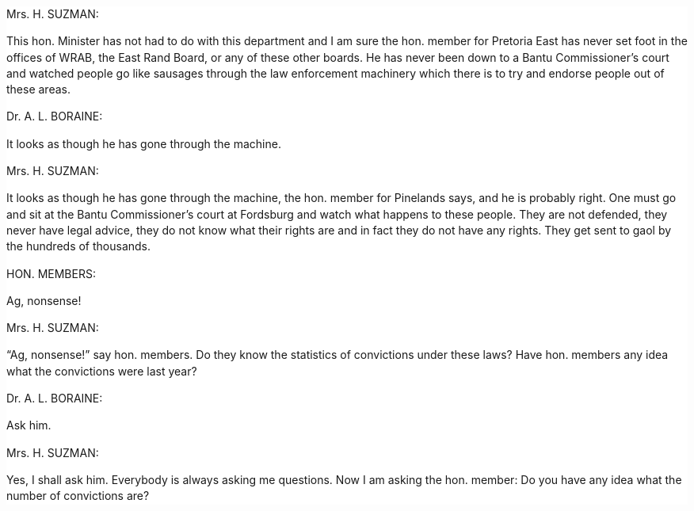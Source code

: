 <from>Mrs. <person refersTo="hansard_za">H. SUZMAN</person>:</from>

<p>This hon. Minister has not had to do with this department and I am sure the hon. member for Pretoria East has never set foot in the offices of WRAB, the East Rand Board, or any of these other boards. He has never been down to a Bantu Commissioner&#x2019;s court and watched people go like sausages through the law enforcement machinery which there is to try and endorse people out of these areas.</p>

</speech>

<speech by="#boraine">

<from>Dr. <person refersTo="hansard_za">A. L. BORAINE</person>:</from>

<p>It looks as though he has gone through the machine.</p>

</speech>

<speech by="#suzman">

<from>Mrs. <person refersTo="hansard_za">H. SUZMAN</person>:</from>

<p>It looks as though he has gone through the machine, the hon. member for Pinelands says, and he is probably right. One must go and sit at the Bantu Commissioner&#x2019;s court at Fordsburg and watch what happens to these people. They are not defended, they never have legal advice, they do not know what their rights are and in fact they do not have any rights. They get sent to gaol by the hundreds of thousands.</p>

</speech>

<speech by="#hon_members">

<from><person refersTo="hansard_za">HON. MEMBERS</person>:</from>



<p>Ag, nonsense!</p>

</speech>

<speech by="#suzman">

<from>Mrs. <person refersTo="hansard_za">H. SUZMAN</person>:</from>

<p>&#x201C;Ag, nonsense!&#x201D; say hon. members. Do they know the statistics of convictions under these laws? Have hon. members any idea what the convictions were last year?</p>

</speech>

<speech by="#boraine">

<from>Dr. <person refersTo="hansard_za">A. L. BORAINE</person>:</from>

<p>Ask him.</p>

</speech>

<speech by="#suzman">

<from>Mrs. <person refersTo="hansard_za">H. SUZMAN</person>:</from>

<p>Yes, I shall ask him. Everybody is always asking me questions. Now I am asking the hon. member: Do you have any idea what the number of convictions are?</p>
